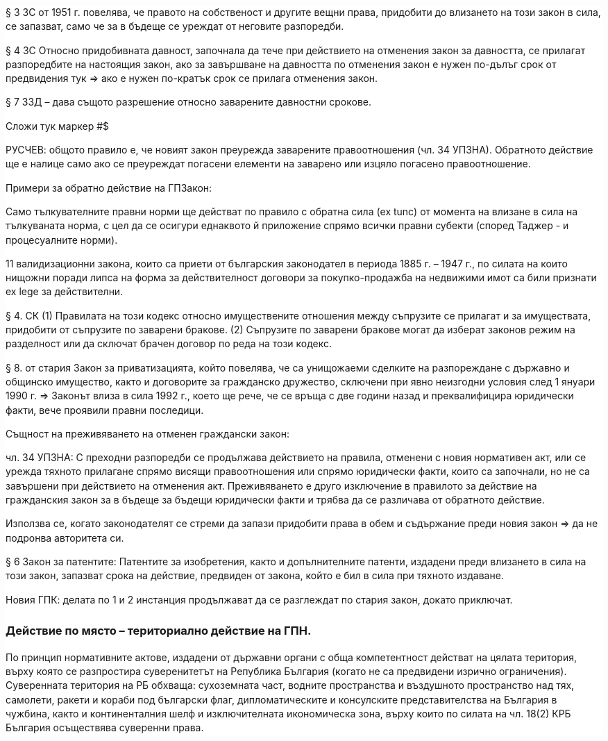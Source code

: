 § 3 ЗС  от 1951 г. повелява, че правото на собственост и другите вещни права, придобити до влизането на този закон в сила, се запазват, само че за в бъдеще се уреждат от неговите разпоредби.

§ 4 ЗС Относно придобивната давност, започнала да тече при действието на отменения закон за давността, се прилагат разпоредбите на настоящия закон,  ако за завършване на давността по отменения закон е нужен по-дълъг срок от предвидения тук => ако е нужен по-кратък срок се прилага отменения закон. 

§ 7 ЗЗД – дава същото разрешение относно заварените давностни срокове.

Сложи тук маркер #$

РУСЧЕВ: общото правило е, че новият закон преурежда заварените правоотношения (чл. 34 УПЗНА). Обратното действие ще е налице само ако се преуреждат погасени елементи на заварено или изцяло погасено правоотношение. 

Примери за обратно действие на ГПЗакон:

Само тълкувателните правни норми ще действат по правило с обратна сила (ex tunc) от момента на влизане в сила на тълкуваната норма, с цел да се осигури еднаквото й приложение спрямо всички правни субекти (според Таджер  - и процесуалните норми).

11 валидизационни закона, които са приети от българския законодател в периода 1885 г. – 1947 г., по силата на които нищожни поради липса на форма за действителност договори за покупко-продажба на недвижими имот са били признати ex lege за действителни.

§ 4. СК (1) Правилата на този кодекс относно имуществените отношения между съпрузите се прилагат и за имуществата, придобити от съпрузите по заварени бракове. (2) Съпрузите по заварени бракове могат да изберат законов режим на разделност или да сключат брачен договор по реда на този кодекс.

§ 8.  от стария Закон за приватизацията, който повелява, че са унищожаеми сделките на разпореждане с държавно и общинско имущество, както и договорите за гражданско дружество, сключени при явно неизгодни условия след 1 януари 1990 г. => Законът влиза в сила 1992 г., което ще рече, че се връща с две години назад и преквалифицира юридически факти, вече проявили правни последици. 

Същност на преживяването на отменен граждански закон: 

чл. 34 УПЗНА: С преходни разпоредби се продължава действието на правила, отменени с новия нормативен акт, или се урежда тяхното прилагане спрямо висящи правоотношения или спрямо юридически факти, които са започнали, но не са завършени при действието на отменения акт. Преживяването е друго изключение в правилото за действие на гражданския закон за в бъдеще за бъдещи юридически факти и трябва да се различава от обратното действие.

Използва се, когато законодателят се стреми да запази придобити права в обем и съдържание преди новия закон => да не подронва авторитета си.

§ 6 Закон за патентите: Патентите за изобретения, както и допълнителните патенти, издадени преди влизането в сила на този закон, запазват срока на действие, предвиден от закона, който е бил в сила при тяхното издаване.

Новия ГПК: делата по 1 и 2 инстанция продължават да се разглеждат по стария закон, докато приключат.
### Действие по място – териториално действие на ГПН.
По принцип нормативните актове, издадени от държавни органи с обща компетентност действат на цялата територия, върху която се разпростира суверенитетът на Република България (когато не са предвидени изрично ограничения). Суверенната територия на РБ обхваща: сухоземната част, водните пространства и въздушното пространство над тях, самолети, ракети и кораби под български флаг, дипломатическите и консулските представителства на България в чужбина, както и континенталния шелф и изключителната икономическа зона, върху които по силата на чл. 18(2) КРБ България осъществява суверенни права. 
